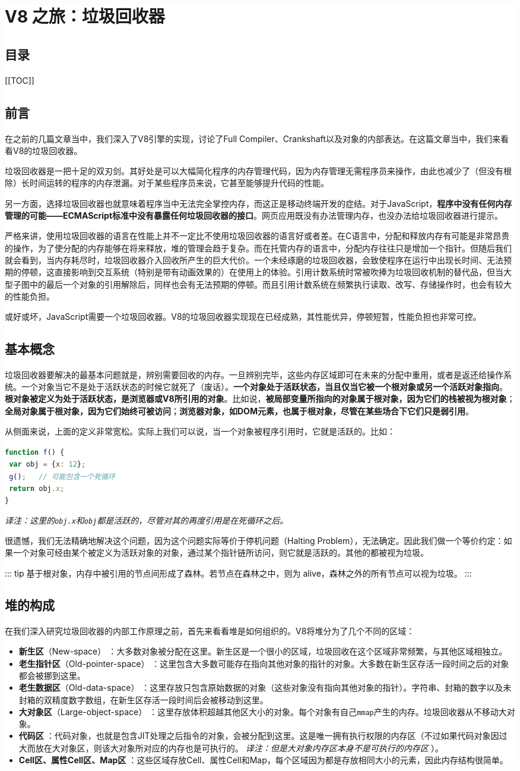 # V8 之旅：垃圾回收器

## 目录

[[TOC]]

## 前言

在之前的几篇文章当中，我们深入了V8引擎的实现，讨论了Full Compiler、Crankshaft以及对象的内部表达。在这篇文章当中，我们来看看V8的垃圾回收器。

垃圾回收器是一把十足的双刃剑。其好处是可以大幅简化程序的内存管理代码，因为内存管理无需程序员来操作，由此也减少了（但没有根除）长时间运转的程序的内存泄漏。对于某些程序员来说，它甚至能够提升代码的性能。

另一方面，选择垃圾回收器也就意味着程序当中无法完全掌控内存，而这正是移动终端开发的症结。对于JavaScript，**程序中没有任何内存管理的可能——ECMAScript标准中没有暴露任何垃圾回收器的接口**。网页应用既没有办法管理内存，也没办法给垃圾回收器进行提示。

严格来讲，使用垃圾回收器的语言在性能上并不一定比不使用垃圾回收器的语言好或者差。在C语言中，分配和释放内存有可能是非常昂贵的操作，为了使分配的内存能够在将来释放，堆的管理会趋于复杂。而在托管内存的语言中，分配内存往往只是增加一个指针。但随后我们就会看到，当内存耗尽时，垃圾回收器介入回收所产生的巨大代价。一个未经琢磨的垃圾回收器，会致使程序在运行中出现长时间、无法预期的停顿，这直接影响到交互系统（特别是带有动画效果的）在使用上的体验。引用计数系统时常被吹捧为垃圾回收机制的替代品，但当大型子图中的最后一个对象的引用解除后，同样也会有无法预期的停顿。而且引用计数系统在频繁执行读取、改写、存储操作时，也会有较大的性能负担。

或好或坏，JavaScript需要一个垃圾回收器。V8的垃圾回收器实现现在已经成熟，其性能优异，停顿短暂，性能负担也非常可控。

## 基本概念

垃圾回收器要解决的最基本问题就是，辨别需要回收的内存。一旦辨别完毕，这些内存区域即可在未来的分配中重用，或者是返还给操作系统。一个对象当它不是处于活跃状态的时候它就死了（废话）。**一个对象处于活跃状态，当且仅当它被一个根对象或另一个活跃对象指向**。**根对象被定义为处于活跃状态，是浏览器或V8所引用的对象**。比如说，**被局部变量所指向的对象属于根对象，因为它们的栈被视为根对象**；**全局对象属于根对象，因为它们始终可被访问**；**浏览器对象，如DOM元素，也属于根对象，尽管在某些场合下它们只是弱引用**。

从侧面来说，上面的定义非常宽松。实际上我们可以说，当一个对象被程序引用时，它就是活跃的。比如：

```js
function f() {
 var obj = {x: 12};
 g();   // 可能包含一个死循环
 return obj.x;
}
```

*译注：这里的`obj.x`和`obj`都是活跃的，尽管对其的再度引用是在死循环之后。*

很遗憾，我们无法精确地解决这个问题，因为这个问题实际等价于停机问题（Halting Problem），无法确定。因此我们做一个等价约定：如果一个对象可经由某个被定义为活跃对象的对象，通过某个指针链所访问，则它就是活跃的。其他的都被视为垃圾。

::: tip
基于根对象，内存中被引用的节点间形成了森林。若节点在森林之中，则为 alive，森林之外的所有节点可以视为垃圾。
:::

## 堆的构成

在我们深入研究垃圾回收器的内部工作原理之前，首先来看看堆是如何组织的。V8将堆分为了几个不同的区域：

* **新生区**（New-space） ：大多数对象被分配在这里。新生区是一个很小的区域，垃圾回收在这个区域非常频繁，与其他区域相独立。
* **老生指针区**（Old-pointer-space） ：这里包含大多数可能存在指向其他对象的指针的对象。大多数在新生区存活一段时间之后的对象都会被挪到这里。
* **老生数据区**（Old-data-space） ：这里存放只包含原始数据的对象（这些对象没有指向其他对象的指针）。字符串、封箱的数字以及未封箱的双精度数字数组，在新生区存活一段时间后会被移动到这里。
* **大对象区**（Large-object-space） ：这里存放体积超越其他区大小的对象。每个对象有自己`mmap`产生的内存。垃圾回收器从不移动大对象。
* **代码区** ：代码对象，也就是包含JIT处理之后指令的对象，会被分配到这里。这是唯一拥有执行权限的内存区（不过如果代码对象因过大而放在大对象区，则该大对象所对应的内存也是可执行的。 *译注：但是大对象内存区本身不是可执行的内存区* ）。
* **Cell区、属性Cell区、Map区** ：这些区域存放Cell、属性Cell和Map，每个区域因为都是存放相同大小的元素，因此内存结构很简单。
